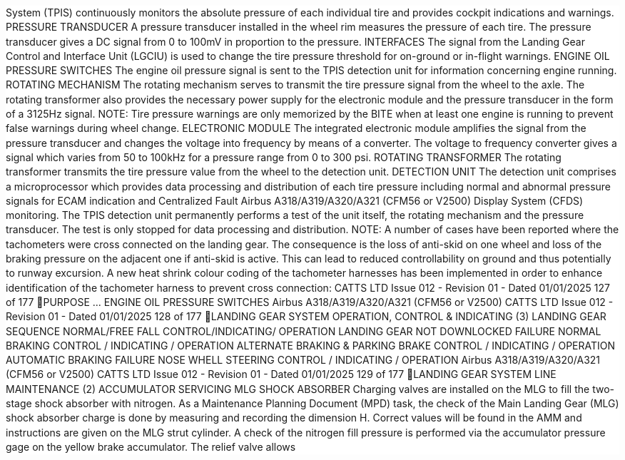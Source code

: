 System (TPIS) continuously monitors the absolute pressure of each
individual tire and provides cockpit indications and warnings.
PRESSURE TRANSDUCER A pressure transducer installed in the wheel rim
measures the pressure of each tire. The pressure transducer gives a DC
signal from 0 to 100mV in proportion to the pressure.
INTERFACES The signal from the Landing Gear Control and Interface Unit
(LGCIU) is used to change the tire pressure threshold for on-ground or
in-flight warnings.
ENGINE OIL PRESSURE SWITCHES The engine oil pressure signal is sent to
the TPIS detection unit for information concerning engine running.
ROTATING MECHANISM The rotating mechanism serves to transmit the tire
pressure signal from the wheel to the axle. The rotating transformer
also provides the necessary power supply for the electronic module and
the pressure transducer in the form of a 3125Hz signal.
NOTE: Tire pressure warnings are only memorized by the BITE when at
least one engine is running to prevent false warnings during wheel
change.
ELECTRONIC MODULE The integrated electronic module amplifies the signal
from the pressure transducer and changes the voltage into frequency by
means of a converter. The voltage to frequency converter gives a signal
which varies from 50 to 100kHz for a pressure range from 0 to 300 psi.
ROTATING TRANSFORMER The rotating transformer transmits the tire
pressure value from the wheel to the detection unit.
DETECTION UNIT The detection unit comprises a microprocessor which
provides data processing and distribution of each tire pressure
including normal and abnormal pressure signals for ECAM indication and
Centralized Fault
Airbus A318/A319/A320/A321 (CFM56 or V2500)
Display System (CFDS) monitoring. The TPIS detection unit permanently
performs a test of the unit itself, the rotating mechanism and the
pressure transducer. The test is only stopped for data processing and
distribution.
NOTE: A number of cases have been reported where the tachometers were
cross connected on the landing gear. The consequence is the loss of
anti-skid on one wheel and loss of the braking pressure on the adjacent
one if anti-skid is active. This can lead to reduced controllability on
ground and thus potentially to runway excursion. A new heat shrink
colour coding of the tachometer harnesses has been implemented in order
to enhance identification of the tachometer harness to prevent cross
connection:
CATTS LTD
Issue 012 - Revision 01 - Dated 01/01/2025 127 of 177
PURPOSE ... ENGINE OIL PRESSURE SWITCHES
Airbus A318/A319/A320/A321 (CFM56 or V2500)
CATTS LTD
Issue 012 - Revision 01 - Dated 01/01/2025 128 of 177
LANDING GEAR SYSTEM OPERATION, CONTROL & INDICATING (3) LANDING GEAR
SEQUENCE NORMAL/FREE FALL CONTROL/INDICATING/ OPERATION LANDING GEAR NOT
DOWNLOCKED FAILURE NORMAL BRAKING CONTROL / INDICATING / OPERATION
ALTERNATE BRAKING & PARKING BRAKE CONTROL / INDICATING / OPERATION
AUTOMATIC BRAKING FAILURE NOSE WHELL STEERING CONTROL / INDICATING /
OPERATION
Airbus A318/A319/A320/A321 (CFM56 or V2500)
CATTS LTD
Issue 012 - Revision 01 - Dated 01/01/2025 129 of 177
LANDING GEAR SYSTEM LINE MAINTENANCE (2) ACCUMULATOR
SERVICING MLG SHOCK ABSORBER Charging valves are installed on the MLG to
fill the two-stage shock absorber with nitrogen. As a Maintenance
Planning Document (MPD) task, the check of the Main Landing Gear (MLG)
shock absorber charge is done by measuring and recording the dimension
H. Correct values will be found in the AMM and instructions are given on
the MLG strut cylinder.
A check of the nitrogen fill pressure is performed via the accumulator
pressure gage on the yellow brake accumulator. The relief valve allows